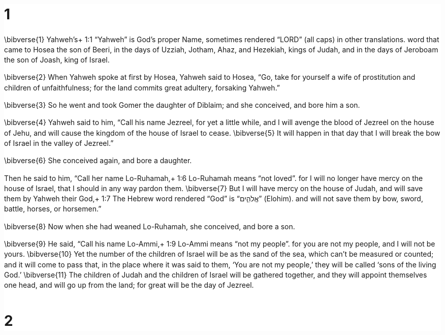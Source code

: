 # 1 
\bibverse{1} Yahweh’s+ 1:1 “Yahweh” is God’s proper Name, sometimes rendered “LORD” (all caps) in other translations. word that came to Hosea the son of Beeri, in the days of Uzziah, Jotham, Ahaz, and Hezekiah, kings of Judah, and in the days of Jeroboam the son of Joash, king of Israel. 

\bibverse{2} When Yahweh spoke at first by Hosea, Yahweh said to Hosea, “Go, take for yourself a wife of prostitution and children of unfaithfulness; for the land commits great adultery, forsaking Yahweh.” 

\bibverse{3} So he went and took Gomer the daughter of Diblaim; and she conceived, and bore him a son. 

\bibverse{4} Yahweh said to him, “Call his name Jezreel, for yet a little while, and I will avenge the blood of Jezreel on the house of Jehu, and will cause the kingdom of the house of Israel to cease. \bibverse{5} It will happen in that day that I will break the bow of Israel in the valley of Jezreel.” 

\bibverse{6} She conceived again, and bore a daughter. 

Then he said to him, “Call her name Lo-Ruhamah,+ 1:6 Lo-Ruhamah means “not loved”. for I will no longer have mercy on the house of Israel, that I should in any way pardon them. \bibverse{7} But I will have mercy on the house of Judah, and will save them by Yahweh their God,+ 1:7 The Hebrew word rendered “God” is “אֱלֹהִ֑ים” (Elohim). and will not save them by bow, sword, battle, horses, or horsemen.” 

\bibverse{8} Now when she had weaned Lo-Ruhamah, she conceived, and bore a son. 

\bibverse{9} He said, “Call his name Lo-Ammi,+ 1:9 Lo-Ammi means “not my people”. for you are not my people, and I will not be yours. \bibverse{10} Yet the number of the children of Israel will be as the sand of the sea, which can’t be measured or counted; and it will come to pass that, in the place where it was said to them, ‘You are not my people,’ they will be called ‘sons of the living God.’ \bibverse{11} The children of Judah and the children of Israel will be gathered together, and they will appoint themselves one head, and will go up from the land; for great will be the day of Jezreel. 

# 2 